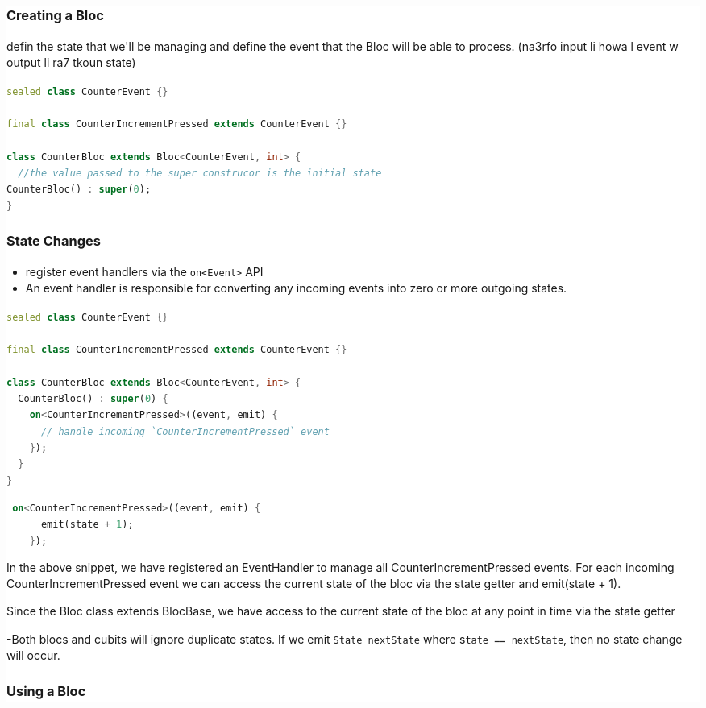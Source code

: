  ### Creating a Bloc

  defin the state that we'll be managing and define the event that the Bloc will be able to process. (na3rfo input li howa l event w output li ra7 tkoun state)

  ```dart
  sealed class CounterEvent {}

final class CounterIncrementPressed extends CounterEvent {}

class CounterBloc extends Bloc<CounterEvent, int> {
    //the value passed to the super construcor is the initial state
  CounterBloc() : super(0);
}

```

### State Changes

- register event handlers via the `on<Event>` API
- An event handler is responsible for converting any incoming events into zero or more outgoing states.

```dart
sealed class CounterEvent {}

final class CounterIncrementPressed extends CounterEvent {}

class CounterBloc extends Bloc<CounterEvent, int> {
  CounterBloc() : super(0) {
    on<CounterIncrementPressed>((event, emit) {
      // handle incoming `CounterIncrementPressed` event
    });
  }
}

```

```dart
 on<CounterIncrementPressed>((event, emit) {
      emit(state + 1);
    });
```

In the above snippet, we have registered an EventHandler to manage all CounterIncrementPressed events. For each incoming CounterIncrementPressed event we can access the current state of the bloc via the state getter and emit(state + 1).

Since the Bloc class extends BlocBase, we have access to the current state of the bloc at any point in time via the state getter

-Both blocs and cubits will ignore duplicate states. If we emit `State nextState` where s`tate == nextState`, then no state change will occur.

### Using a Bloc
